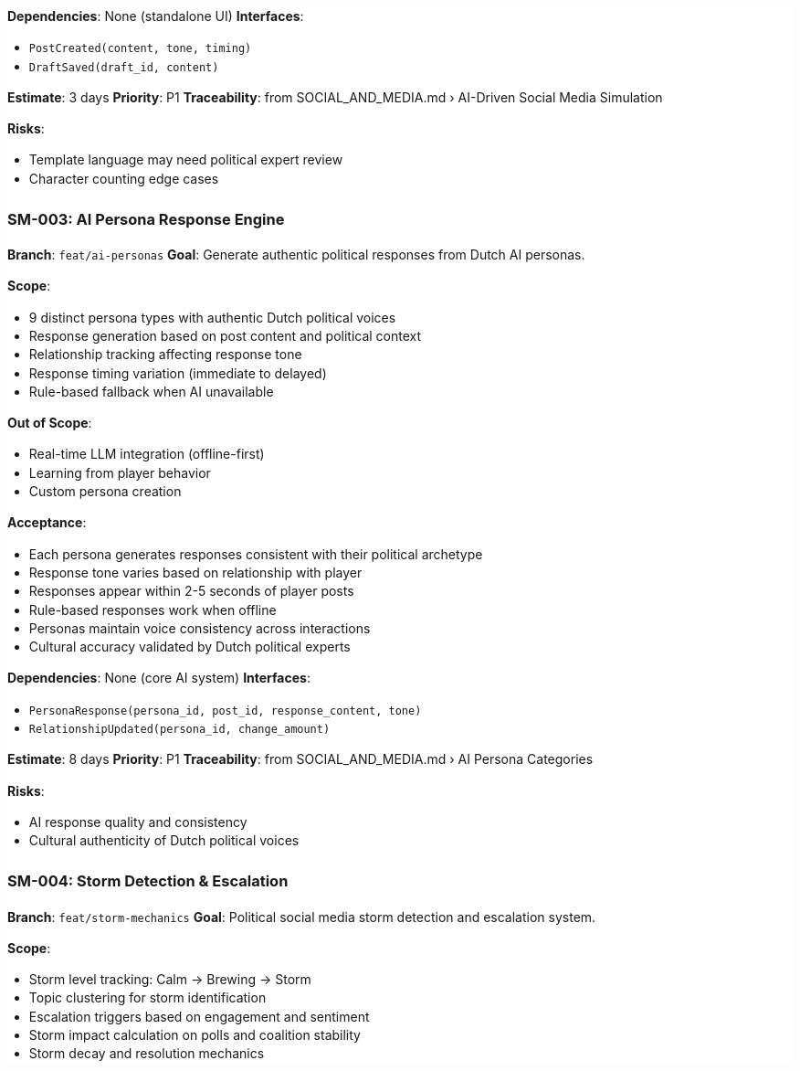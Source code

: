 **Dependencies**: None (standalone UI)
**Interfaces**:
- `PostCreated(content, tone, timing)`
- `DraftSaved(draft_id, content)`

**Estimate**: 3 days
**Priority**: P1
**Traceability**: from SOCIAL_AND_MEDIA.md › AI-Driven Social Media Simulation

**Risks**:
- Template language may need political expert review
- Character counting edge cases

### SM-003: AI Persona Response Engine
**Branch**: `feat/ai-personas`
**Goal**: Generate authentic political responses from Dutch AI personas.

**Scope**:
- 9 distinct persona types with authentic Dutch political voices
- Response generation based on post content and political context
- Relationship tracking affecting response tone
- Response timing variation (immediate to delayed)
- Rule-based fallback when AI unavailable

**Out of Scope**:
- Real-time LLM integration (offline-first)
- Learning from player behavior
- Custom persona creation

**Acceptance**:
- Each persona generates responses consistent with their political archetype
- Response tone varies based on relationship with player
- Responses appear within 2-5 seconds of player posts
- Rule-based responses work when offline
- Personas maintain voice consistency across interactions
- Cultural accuracy validated by Dutch political experts

**Dependencies**: None (core AI system)
**Interfaces**:
- `PersonaResponse(persona_id, post_id, response_content, tone)`
- `RelationshipUpdated(persona_id, change_amount)`

**Estimate**: 8 days
**Priority**: P1
**Traceability**: from SOCIAL_AND_MEDIA.md › AI Persona Categories

**Risks**:
- AI response quality and consistency
- Cultural authenticity of Dutch political voices

### SM-004: Storm Detection & Escalation
**Branch**: `feat/storm-mechanics`
**Goal**: Political social media storm detection and escalation system.

**Scope**:
- Storm level tracking: Calm → Brewing → Storm
- Topic clustering for storm identification
- Escalation triggers based on engagement and sentiment
- Storm impact calculation on polls and coalition stability
- Storm decay and resolution mechanics
